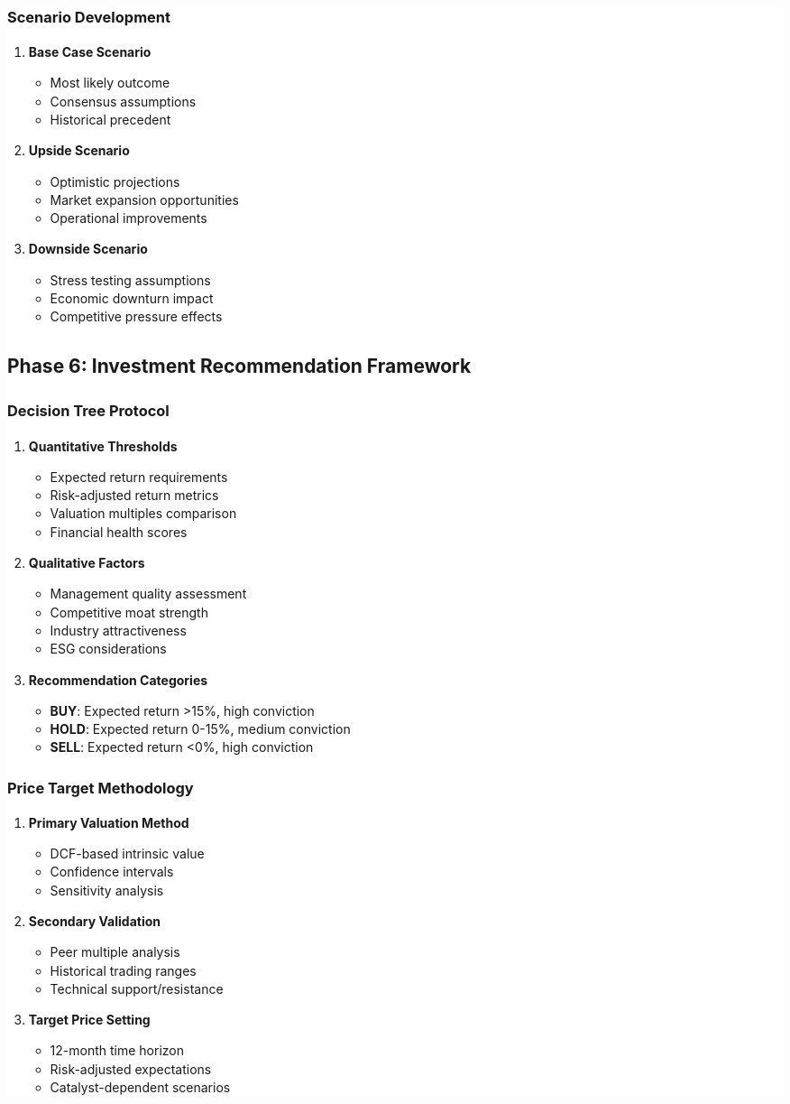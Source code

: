### Scenario Development
1. **Base Case Scenario**
   - Most likely outcome
   - Consensus assumptions
   - Historical precedent

2. **Upside Scenario**
   - Optimistic projections
   - Market expansion opportunities
   - Operational improvements

3. **Downside Scenario**
   - Stress testing assumptions
   - Economic downturn impact
   - Competitive pressure effects

## Phase 6: Investment Recommendation Framework

### Decision Tree Protocol
1. **Quantitative Thresholds**
   - Expected return requirements
   - Risk-adjusted return metrics
   - Valuation multiples comparison
   - Financial health scores

2. **Qualitative Factors**
   - Management quality assessment
   - Competitive moat strength
   - Industry attractiveness
   - ESG considerations

3. **Recommendation Categories**
   - **BUY**: Expected return >15%, high conviction
   - **HOLD**: Expected return 0-15%, medium conviction
   - **SELL**: Expected return <0%, high conviction

### Price Target Methodology
1. **Primary Valuation Method**
   - DCF-based intrinsic value
   - Confidence intervals
   - Sensitivity analysis

2. **Secondary Validation**
   - Peer multiple analysis
   - Historical trading ranges
   - Technical support/resistance

3. **Target Price Setting**
   - 12-month time horizon
   - Risk-adjusted expectations
   - Catalyst-dependent scenarios
